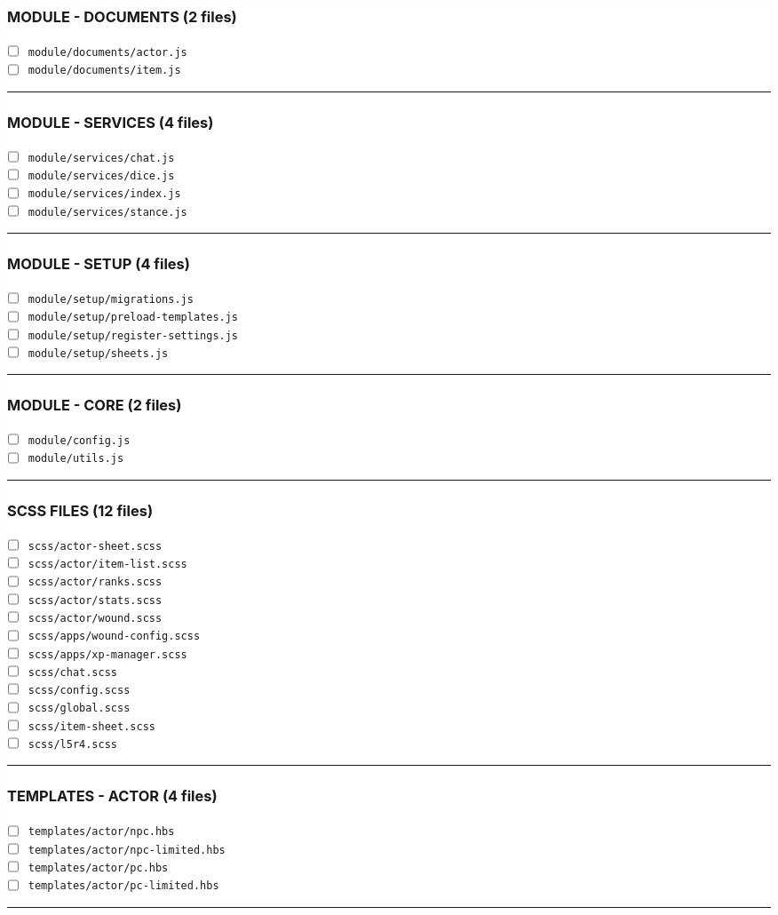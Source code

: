 ### MODULE - DOCUMENTS (2 files)
- [ ] `module/documents/actor.js`
- [ ] `module/documents/item.js`

---

### MODULE - SERVICES (4 files)
- [ ] `module/services/chat.js`
- [ ] `module/services/dice.js`
- [ ] `module/services/index.js`
- [ ] `module/services/stance.js`

---

### MODULE - SETUP (4 files)
- [ ] `module/setup/migrations.js`
- [ ] `module/setup/preload-templates.js`
- [ ] `module/setup/register-settings.js`
- [ ] `module/setup/sheets.js`

---

### MODULE - CORE (2 files)
- [ ] `module/config.js`
- [ ] `module/utils.js`

---

### SCSS FILES (12 files)
- [ ] `scss/actor-sheet.scss`
- [ ] `scss/actor/item-list.scss`
- [ ] `scss/actor/ranks.scss`
- [ ] `scss/actor/stats.scss`
- [ ] `scss/actor/wound.scss`
- [ ] `scss/apps/wound-config.scss`
- [ ] `scss/apps/xp-manager.scss`
- [ ] `scss/chat.scss`
- [ ] `scss/config.scss`
- [ ] `scss/global.scss`
- [ ] `scss/item-sheet.scss`
- [ ] `scss/l5r4.scss`

---

### TEMPLATES - ACTOR (4 files)
- [ ] `templates/actor/npc.hbs`
- [ ] `templates/actor/npc-limited.hbs`
- [ ] `templates/actor/pc.hbs`
- [ ] `templates/actor/pc-limited.hbs`

---
